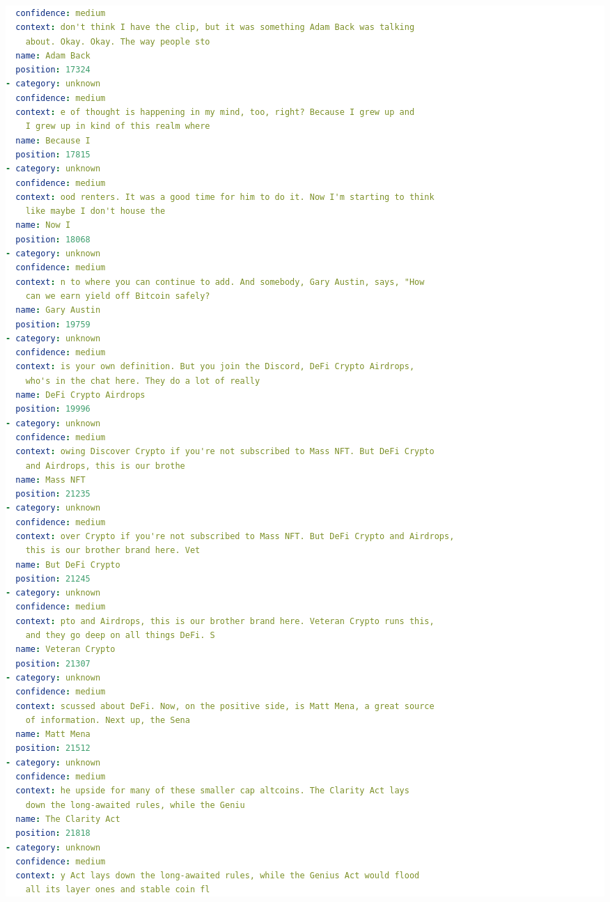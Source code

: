 ```yaml
  confidence: medium
  context: don't think I have the clip, but it was something Adam Back was talking
    about. Okay. Okay. The way people sto
  name: Adam Back
  position: 17324
- category: unknown
  confidence: medium
  context: e of thought is happening in my mind, too, right? Because I grew up and
    I grew up in kind of this realm where
  name: Because I
  position: 17815
- category: unknown
  confidence: medium
  context: ood renters. It was a good time for him to do it. Now I'm starting to think
    like maybe I don't house the
  name: Now I
  position: 18068
- category: unknown
  confidence: medium
  context: n to where you can continue to add. And somebody, Gary Austin, says, "How
    can we earn yield off Bitcoin safely?
  name: Gary Austin
  position: 19759
- category: unknown
  confidence: medium
  context: is your own definition. But you join the Discord, DeFi Crypto Airdrops,
    who's in the chat here. They do a lot of really
  name: DeFi Crypto Airdrops
  position: 19996
- category: unknown
  confidence: medium
  context: owing Discover Crypto if you're not subscribed to Mass NFT. But DeFi Crypto
    and Airdrops, this is our brothe
  name: Mass NFT
  position: 21235
- category: unknown
  confidence: medium
  context: over Crypto if you're not subscribed to Mass NFT. But DeFi Crypto and Airdrops,
    this is our brother brand here. Vet
  name: But DeFi Crypto
  position: 21245
- category: unknown
  confidence: medium
  context: pto and Airdrops, this is our brother brand here. Veteran Crypto runs this,
    and they go deep on all things DeFi. S
  name: Veteran Crypto
  position: 21307
- category: unknown
  confidence: medium
  context: scussed about DeFi. Now, on the positive side, is Matt Mena, a great source
    of information. Next up, the Sena
  name: Matt Mena
  position: 21512
- category: unknown
  confidence: medium
  context: he upside for many of these smaller cap altcoins. The Clarity Act lays
    down the long-awaited rules, while the Geniu
  name: The Clarity Act
  position: 21818
- category: unknown
  confidence: medium
  context: y Act lays down the long-awaited rules, while the Genius Act would flood
    all its layer ones and stable coin fl
```